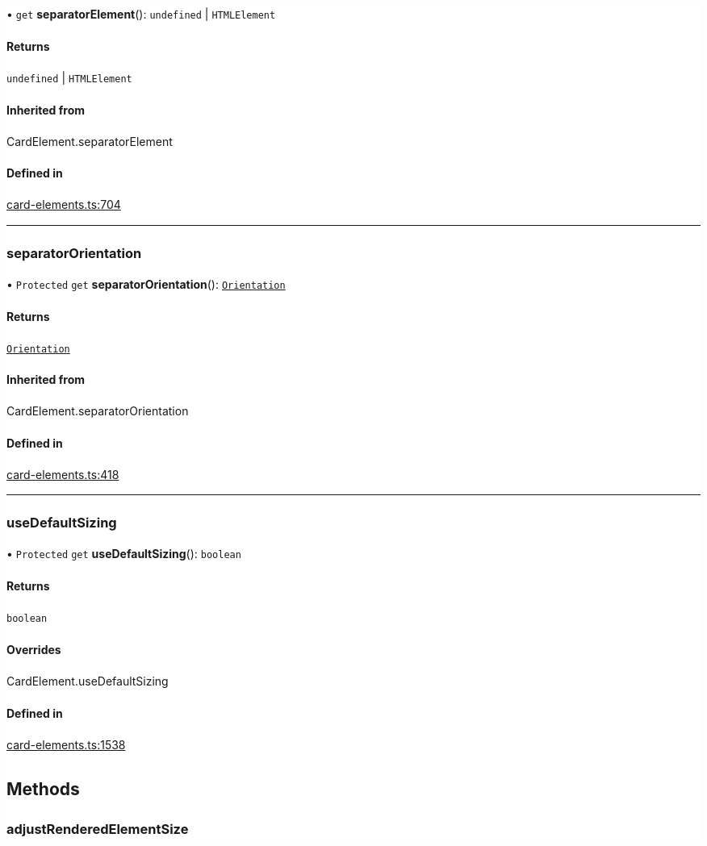 • `get` **separatorElement**(): `undefined` \| `HTMLElement`

#### Returns

`undefined` \| `HTMLElement`

#### Inherited from

CardElement.separatorElement

#### Defined in

[card-elements.ts:704](https://github.com/asseco-see/AdaptiveCards/blob/1f0afdc45/source/nodejs/adaptivecards/src/card-elements.ts#L704)

___

### separatorOrientation

• `Protected` `get` **separatorOrientation**(): [`Orientation`](../enums/Orientation.md)

#### Returns

[`Orientation`](../enums/Orientation.md)

#### Inherited from

CardElement.separatorOrientation

#### Defined in

[card-elements.ts:418](https://github.com/asseco-see/AdaptiveCards/blob/1f0afdc45/source/nodejs/adaptivecards/src/card-elements.ts#L418)

___

### useDefaultSizing

• `Protected` `get` **useDefaultSizing**(): `boolean`

#### Returns

`boolean`

#### Overrides

CardElement.useDefaultSizing

#### Defined in

[card-elements.ts:1538](https://github.com/asseco-see/AdaptiveCards/blob/1f0afdc45/source/nodejs/adaptivecards/src/card-elements.ts#L1538)

## Methods

### adjustRenderedElementSize
